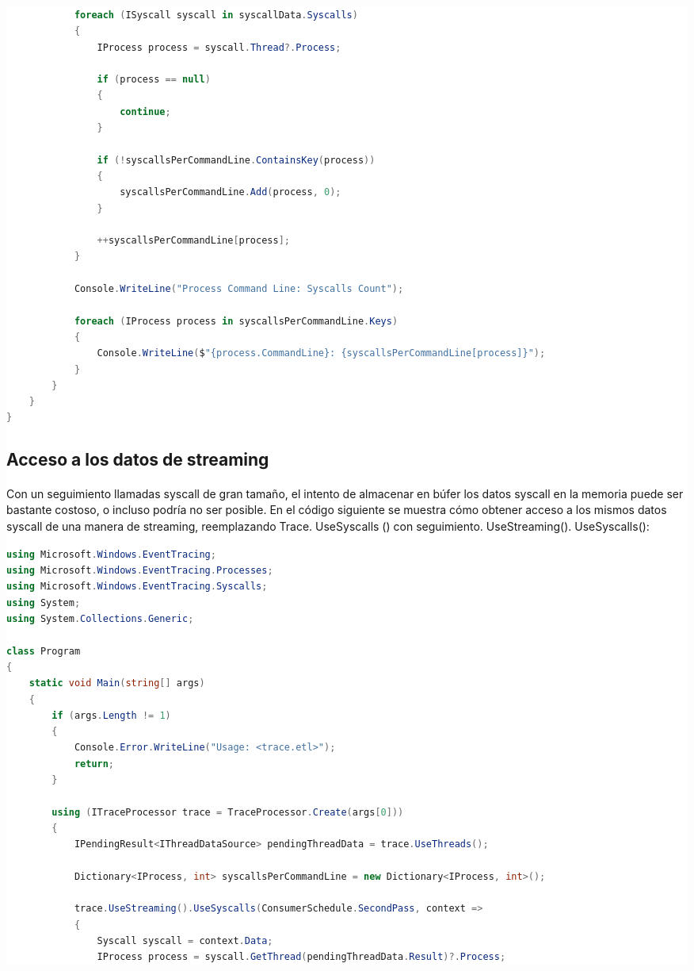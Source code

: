 ```csharp
            foreach (ISyscall syscall in syscallData.Syscalls)
            {
                IProcess process = syscall.Thread?.Process;

                if (process == null)
                {
                    continue;
                }

                if (!syscallsPerCommandLine.ContainsKey(process))
                {
                    syscallsPerCommandLine.Add(process, 0);
                }

                ++syscallsPerCommandLine[process];
            }

            Console.WriteLine("Process Command Line: Syscalls Count");

            foreach (IProcess process in syscallsPerCommandLine.Keys)
            {
                Console.WriteLine($"{process.CommandLine}: {syscallsPerCommandLine[process]}");
            }
        }
    }
}
```

## <a name="accessing-streaming-data"></a>Acceso a los datos de streaming

Con un seguimiento llamadas syscall de gran tamaño, el intento de almacenar en búfer los datos syscall en la memoria puede ser bastante costoso, o incluso podría no ser posible. En el código siguiente se muestra cómo obtener acceso a los mismos datos syscall de una manera de streaming, reemplazando Trace. UseSyscalls () con seguimiento. UseStreaming(). UseSyscalls():

```csharp
using Microsoft.Windows.EventTracing;
using Microsoft.Windows.EventTracing.Processes;
using Microsoft.Windows.EventTracing.Syscalls;
using System;
using System.Collections.Generic;

class Program
{
    static void Main(string[] args)
    {
        if (args.Length != 1)
        {
            Console.Error.WriteLine("Usage: <trace.etl>");
            return;
        }

        using (ITraceProcessor trace = TraceProcessor.Create(args[0]))
        {
            IPendingResult<IThreadDataSource> pendingThreadData = trace.UseThreads();

            Dictionary<IProcess, int> syscallsPerCommandLine = new Dictionary<IProcess, int>();

            trace.UseStreaming().UseSyscalls(ConsumerSchedule.SecondPass, context =>
            {
                Syscall syscall = context.Data;
                IProcess process = syscall.GetThread(pendingThreadData.Result)?.Process;
```